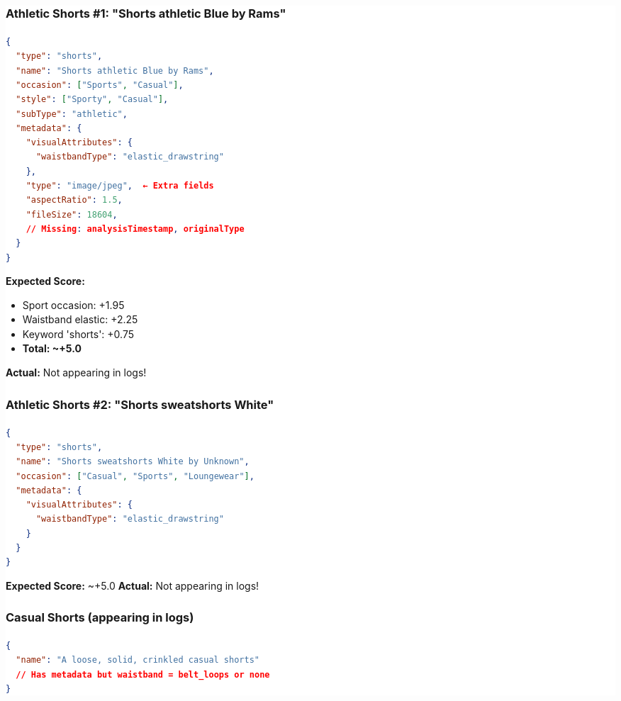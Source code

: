 ### Athletic Shorts #1: "Shorts athletic Blue by Rams"
```json
{
  "type": "shorts",
  "name": "Shorts athletic Blue by Rams",
  "occasion": ["Sports", "Casual"],
  "style": ["Sporty", "Casual"],
  "subType": "athletic",
  "metadata": {
    "visualAttributes": {
      "waistbandType": "elastic_drawstring"
    },
    "type": "image/jpeg",  ← Extra fields
    "aspectRatio": 1.5,
    "fileSize": 18604,
    // Missing: analysisTimestamp, originalType
  }
}
```

**Expected Score:**
- Sport occasion: +1.95
- Waistband elastic: +2.25
- Keyword 'shorts': +0.75
- **Total: ~+5.0**

**Actual:** Not appearing in logs!

### Athletic Shorts #2: "Shorts sweatshorts White"
```json
{
  "type": "shorts",
  "name": "Shorts sweatshorts White by Unknown",
  "occasion": ["Casual", "Sports", "Loungewear"],
  "metadata": {
    "visualAttributes": {
      "waistbandType": "elastic_drawstring"
    }
  }
}
```

**Expected Score:** ~+5.0
**Actual:** Not appearing in logs!

### Casual Shorts (appearing in logs)
```json
{
  "name": "A loose, solid, crinkled casual shorts"
  // Has metadata but waistband = belt_loops or none
}
```
